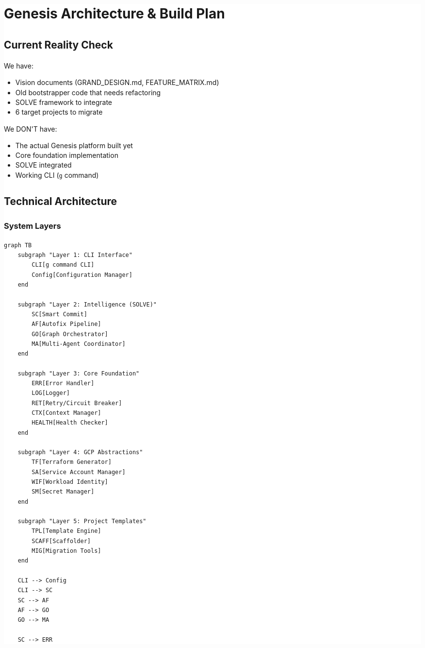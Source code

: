 # Genesis Architecture & Build Plan

## Current Reality Check

We have:
- Vision documents (GRAND_DESIGN.md, FEATURE_MATRIX.md)
- Old bootstrapper code that needs refactoring
- SOLVE framework to integrate
- 6 target projects to migrate

We DON'T have:
- The actual Genesis platform built yet
- Core foundation implementation
- SOLVE integrated
- Working CLI (`g` command)

## Technical Architecture

### System Layers

```mermaid
graph TB
    subgraph "Layer 1: CLI Interface"
        CLI[g command CLI]
        Config[Configuration Manager]
    end
    
    subgraph "Layer 2: Intelligence (SOLVE)"
        SC[Smart Commit]
        AF[Autofix Pipeline]
        GO[Graph Orchestrator]
        MA[Multi-Agent Coordinator]
    end
    
    subgraph "Layer 3: Core Foundation"
        ERR[Error Handler]
        LOG[Logger]
        RET[Retry/Circuit Breaker]
        CTX[Context Manager]
        HEALTH[Health Checker]
    end
    
    subgraph "Layer 4: GCP Abstractions"
        TF[Terraform Generator]
        SA[Service Account Manager]
        WIF[Workload Identity]
        SM[Secret Manager]
    end
    
    subgraph "Layer 5: Project Templates"
        TPL[Template Engine]
        SCAFF[Scaffolder]
        MIG[Migration Tools]
    end
    
    CLI --> Config
    CLI --> SC
    SC --> AF
    AF --> GO
    GO --> MA
    
    SC --> ERR
```